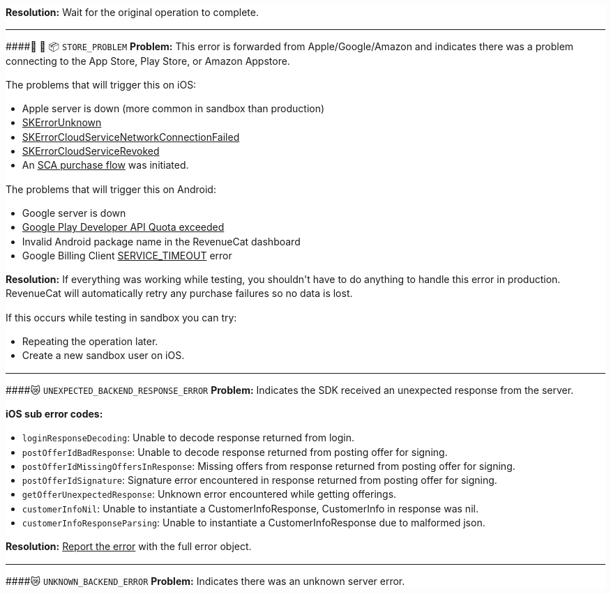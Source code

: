 **Resolution:**
Wait for the original operation to complete.
_______________________________________________________________________________
####🍎 🤖 📦 `STORE_PROBLEM`
**Problem:**
This error is forwarded from Apple/Google/Amazon and indicates there was a problem connecting to the App Store, Play Store, or Amazon Appstore. 

The problems that will trigger this on iOS:
- Apple server is down (more common in sandbox than production)
- [SKErrorUnknown](https://developer.apple.com/documentation/storekit/skerrorcode/skerrorunknown)
- [SKErrorCloudServiceNetworkConnectionFailed](https://developer.apple.com/documentation/storekit/skerrorcode/skerrorcloudservicenetworkconnectionfailed)
- [SKErrorCloudServiceRevoked](https://developer.apple.com/documentation/storekit/skerrorcode/SKErrorCloudServiceRevoked)
- An [SCA purchase flow](https://developer.apple.com/support/psd2/) was initiated.

The problems that will trigger this on Android:
- Google server is down
- [Google Play Developer API Quota exceeded](https://developers.google.com/android-publisher/quotas)
- Invalid Android package name in the RevenueCat dashboard
- Google Billing Client [SERVICE_TIMEOUT](https://developer.android.com/reference/com/android/billingclient/api/BillingClient.BillingResponseCode#service_timeout) error

**Resolution:**
If everything was working while testing, you shouldn't have to do anything to handle this error in production. RevenueCat will automatically retry any purchase failures so no data is lost.

If this occurs while testing in sandbox you can try:
- Repeating the operation later.
- Create a new sandbox user on iOS.
_______________________________________________________________________________
####😿 `UNEXPECTED_BACKEND_RESPONSE_ERROR` 
**Problem:** 
Indicates the SDK received an unexpected response from the server.

**iOS sub error codes:**
- `loginResponseDecoding`: Unable to decode response returned from login.
- `postOfferIdBadResponse`: Unable to decode response returned from posting offer for signing.
- `postOfferIdMissingOffersInResponse`: Missing offers from response returned from posting offer for signing.
- `postOfferIdSignature`: Signature error encountered in response returned from posting offer for signing.
- `getOfferUnexpectedResponse`: Unknown error encountered while getting offerings.
- `customerInfoNil`: Unable to instantiate a CustomerInfoResponse, CustomerInfo in response was nil.
- `customerInfoResponseParsing`: Unable to instantiate a CustomerInfoResponse due to malformed json.

**Resolution:** 
[Report the error](https://www.revenuecat.com/support) with the full error object.
_______________________________________________________________________________
####😿 `UNKNOWN_BACKEND_ERROR`
**Problem:**
Indicates there was an unknown server error.
